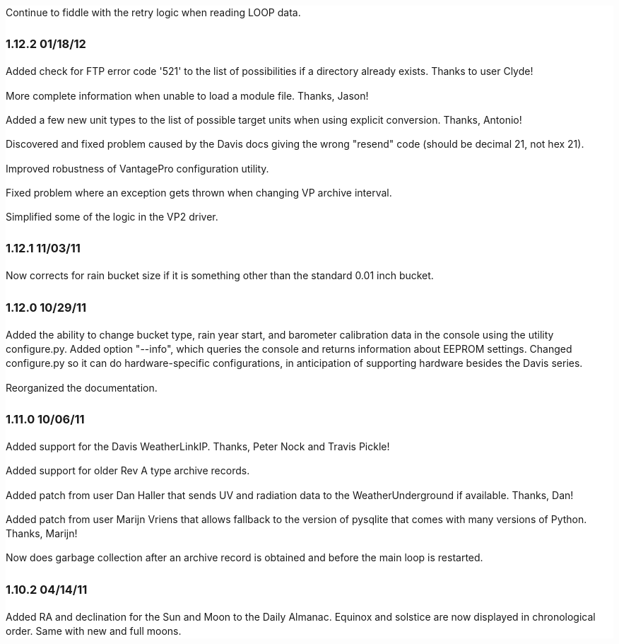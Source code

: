Continue to fiddle with the retry logic when reading LOOP data.

### 1.12.2 01/18/12

Added check for FTP error code '521' to the list of possibilities if a
directory already exists. Thanks to user Clyde!

More complete information when unable to load a module file. Thanks, Jason!

Added a few new unit types to the list of possible target units when using
explicit conversion. Thanks, Antonio!

Discovered and fixed problem caused by the Davis docs giving the wrong
"resend" code (should be decimal 21, not hex 21).

Improved robustness of VantagePro configuration utility.

Fixed problem where an exception gets thrown when changing VP archive
interval.

Simplified some of the logic in the VP2 driver.

### 1.12.1 11/03/11

Now corrects for rain bucket size if it is something other than the
standard 0.01 inch bucket.

### 1.12.0 10/29/11

Added the ability to change bucket type, rain year start, and barometer
calibration data in the console using the utility configure.py. Added
option "--info", which queries the console and returns information about
EEPROM settings. Changed configure.py so it can do hardware-specific
configurations, in anticipation of supporting hardware besides the Davis
series.

Reorganized the documentation.

### 1.11.0 10/06/11

Added support for the Davis WeatherLinkIP. Thanks, Peter Nock and Travis
Pickle!

Added support for older Rev A type archive records.

Added patch from user Dan Haller that sends UV and radiation data to the
WeatherUnderground if available. Thanks, Dan!

Added patch from user Marijn Vriens that allows fallback to the version of
pysqlite that comes with many versions of Python. Thanks, Marijn!

Now does garbage collection after an archive record is obtained and before
the main loop is restarted.

### 1.10.2 04/14/11

Added RA and declination for the Sun and Moon to the Daily Almanac. Equinox
and solstice are now displayed in chronological order. Same with new and
full moons.
